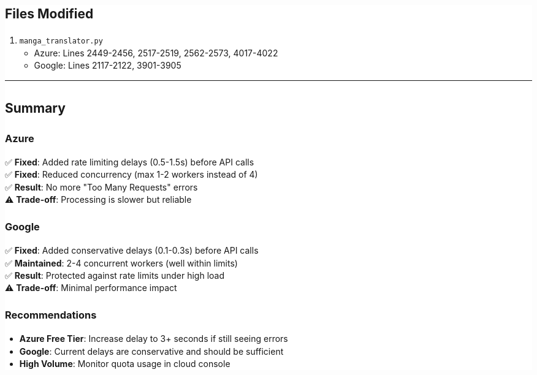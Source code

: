 ## Files Modified

1. `manga_translator.py`
   - Azure: Lines 2449-2456, 2517-2519, 2562-2573, 4017-4022
   - Google: Lines 2117-2122, 3901-3905

---

## Summary

### Azure
✅ **Fixed**: Added rate limiting delays (0.5-1.5s) before API calls  
✅ **Fixed**: Reduced concurrency (max 1-2 workers instead of 4)  
✅ **Result**: No more "Too Many Requests" errors  
⚠️ **Trade-off**: Processing is slower but reliable  

### Google
✅ **Fixed**: Added conservative delays (0.1-0.3s) before API calls  
✅ **Maintained**: 2-4 concurrent workers (well within limits)  
✅ **Result**: Protected against rate limits under high load  
⚠️ **Trade-off**: Minimal performance impact  

### Recommendations
- **Azure Free Tier**: Increase delay to 3+ seconds if still seeing errors
- **Google**: Current delays are conservative and should be sufficient
- **High Volume**: Monitor quota usage in cloud console
